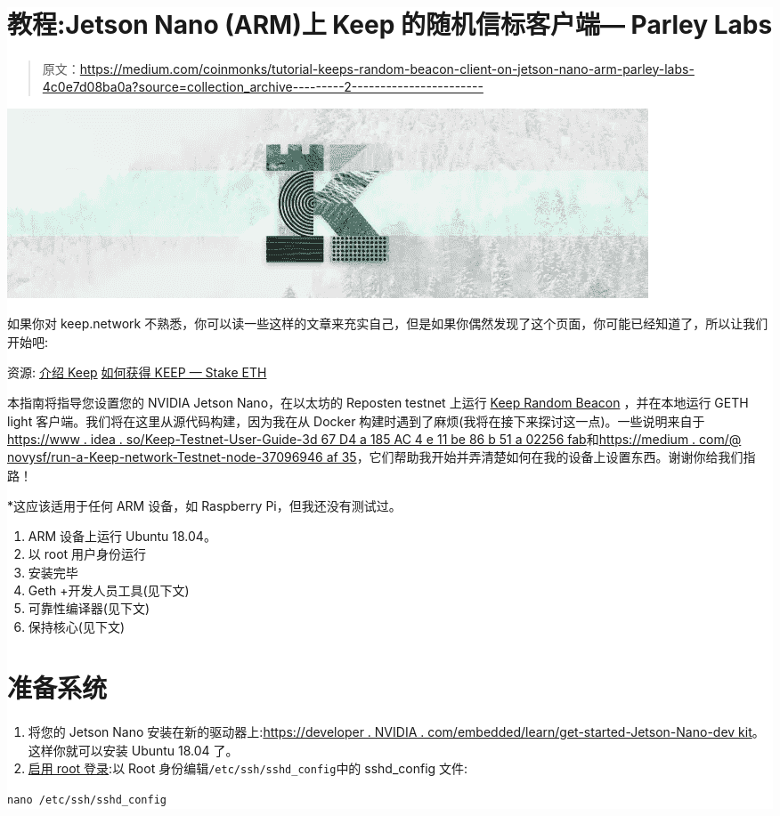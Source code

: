 # 教程:Jetson Nano (ARM)上 Keep 的随机信标客户端— Parley Labs

> 原文：<https://medium.com/coinmonks/tutorial-keeps-random-beacon-client-on-jetson-nano-arm-parley-labs-4c0e7d08ba0a?source=collection_archive---------2----------------------->

![](img/8be0d8618dd29e5cbf39d4f314ec0648.png)

如果你对 keep.network 不熟悉，你可以读一些这样的文章来充实自己，但是如果你偶然发现了这个页面，你可能已经知道了，所以让我们开始吧:

资源:
[介绍 Keep](https://blog.keep.network/introducing-keep-2a186ebffd44)
[如何获得 KEEP — Stake ETH](https://blog.keep.network/how-to-get-keep-stake-eth-42252ee11863)

本指南将指导您设置您的 NVIDIA Jetson Nano，在以太坊的 Reposten testnet 上运行 [Keep Random Beacon](https://github.com/keep-network/keep-core/blob/master/docs/run-random-beacon.adoc) ，并在本地运行 GETH light 客户端。我们将在这里从源代码构建，因为我在从 Docker 构建时遇到了麻烦(我将在接下来探讨这一点)。一些说明来自于[https://www . idea . so/Keep-Testnet-User-Guide-3d 67 D4 a 185 AC 4 e 11 be 86 b 51 a 02256 fab](https://www.notion.so/Keep-Testnet-User-Guide-3d67d4a185ac4e11be86b51a02256fab)和[https://medium . com/@ novysf/run-a-Keep-network-Testnet-node-37096946 af 35](/@novysf/run-a-keep-network-testnet-node-37096946af35)，它们帮助我开始并弄清楚如何在我的设备上设置东西。谢谢你给我们指路！

*这应该适用于任何 ARM 设备，如 Raspberry Pi，但我还没有测试过。

1.  ARM 设备上运行 Ubuntu 18.04。
2.  以 root 用户身份运行
3.  安装完毕
4.  Geth +开发人员工具(见下文)
5.  可靠性编译器(见下文)
6.  保持核心(见下文)

# 准备系统

1.  将您的 Jetson Nano 安装在新的驱动器上:[https://developer . NVIDIA . com/embedded/learn/get-started-Jetson-Nano-dev kit](https://developer.nvidia.com/embedded/learn/get-started-jetson-nano-devkit)。这样你就可以安装 Ubuntu 18.04 了。
2.  [启用 root 登录](https://access.redhat.com/documentation/en-us/red_hat_enterprise_linux/6/html/v2v_guide/preparation_before_the_p2v_migration-enable_root_login_over_ssh):以 Root 身份编辑`/etc/ssh/sshd_config`中的 sshd_config 文件:

```
nano /etc/ssh/sshd_config
```
